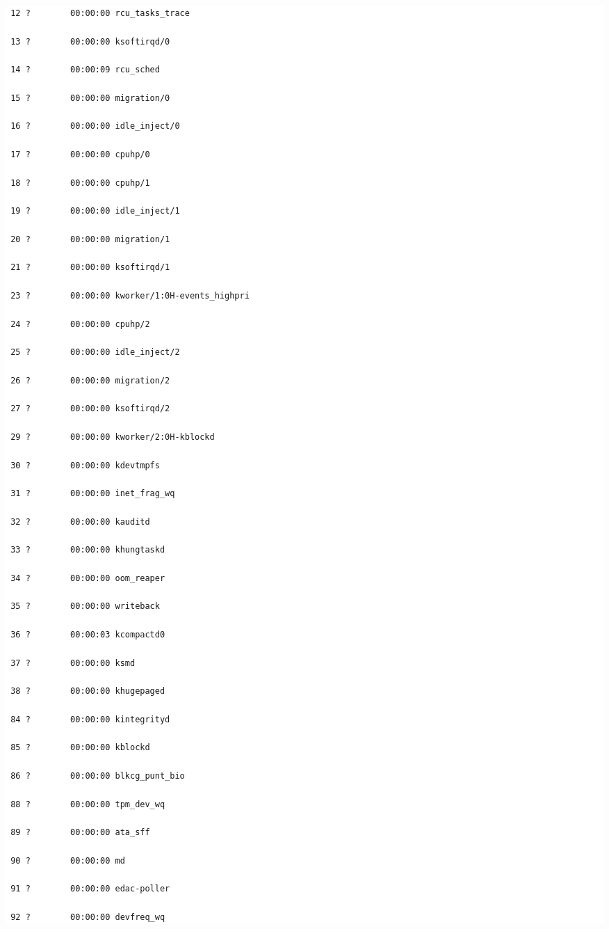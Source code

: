      12 ?        00:00:00 rcu_tasks_trace
     
     13 ?        00:00:00 ksoftirqd/0
     
     14 ?        00:00:09 rcu_sched
     
     15 ?        00:00:00 migration/0
     
     16 ?        00:00:00 idle_inject/0
     
     17 ?        00:00:00 cpuhp/0
     
     18 ?        00:00:00 cpuhp/1
     
     19 ?        00:00:00 idle_inject/1
     
     20 ?        00:00:00 migration/1
     
     21 ?        00:00:00 ksoftirqd/1
     
     23 ?        00:00:00 kworker/1:0H-events_highpri
     
     24 ?        00:00:00 cpuhp/2
     
     25 ?        00:00:00 idle_inject/2
     
     26 ?        00:00:00 migration/2
     
     27 ?        00:00:00 ksoftirqd/2
     
     29 ?        00:00:00 kworker/2:0H-kblockd
     
     30 ?        00:00:00 kdevtmpfs
     
     31 ?        00:00:00 inet_frag_wq
     
     32 ?        00:00:00 kauditd
     
     33 ?        00:00:00 khungtaskd
     
     34 ?        00:00:00 oom_reaper
     
     35 ?        00:00:00 writeback
     
     36 ?        00:00:03 kcompactd0
     
     37 ?        00:00:00 ksmd
     
     38 ?        00:00:00 khugepaged
     
     84 ?        00:00:00 kintegrityd
     
     85 ?        00:00:00 kblockd
     
     86 ?        00:00:00 blkcg_punt_bio
     
     88 ?        00:00:00 tpm_dev_wq
     
     89 ?        00:00:00 ata_sff
     
     90 ?        00:00:00 md
     
     91 ?        00:00:00 edac-poller
     
     92 ?        00:00:00 devfreq_wq
     